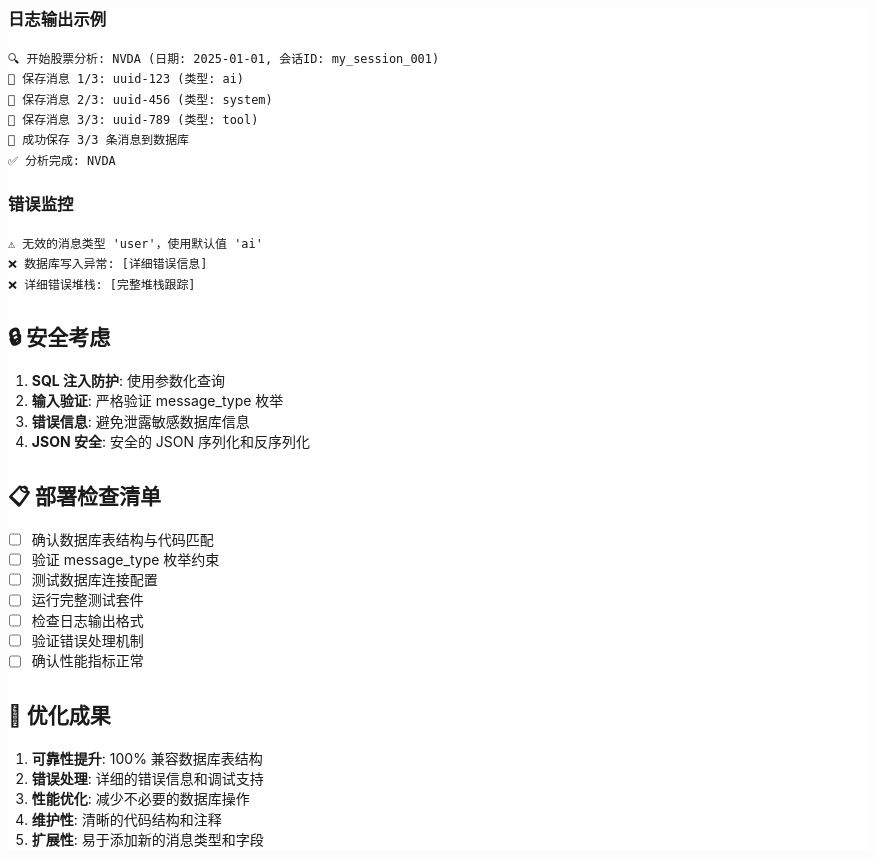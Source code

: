 ### 日志输出示例

```
🔍 开始股票分析: NVDA (日期: 2025-01-01, 会话ID: my_session_001)
💾 保存消息 1/3: uuid-123 (类型: ai)
💾 保存消息 2/3: uuid-456 (类型: system)
💾 保存消息 3/3: uuid-789 (类型: tool)
💾 成功保存 3/3 条消息到数据库
✅ 分析完成: NVDA
```

### 错误监控

```
⚠️ 无效的消息类型 'user'，使用默认值 'ai'
❌ 数据库写入异常: [详细错误信息]
❌ 详细错误堆栈: [完整堆栈跟踪]
```

## 🔒 安全考虑

1. **SQL 注入防护**: 使用参数化查询
2. **输入验证**: 严格验证 message_type 枚举
3. **错误信息**: 避免泄露敏感数据库信息
4. **JSON 安全**: 安全的 JSON 序列化和反序列化

## 📋 部署检查清单

- [ ] 确认数据库表结构与代码匹配
- [ ] 验证 message_type 枚举约束
- [ ] 测试数据库连接配置
- [ ] 运行完整测试套件
- [ ] 检查日志输出格式
- [ ] 验证错误处理机制
- [ ] 确认性能指标正常

## 🎉 优化成果

1. **可靠性提升**: 100% 兼容数据库表结构
2. **错误处理**: 详细的错误信息和调试支持
3. **性能优化**: 减少不必要的数据库操作
4. **维护性**: 清晰的代码结构和注释
5. **扩展性**: 易于添加新的消息类型和字段
